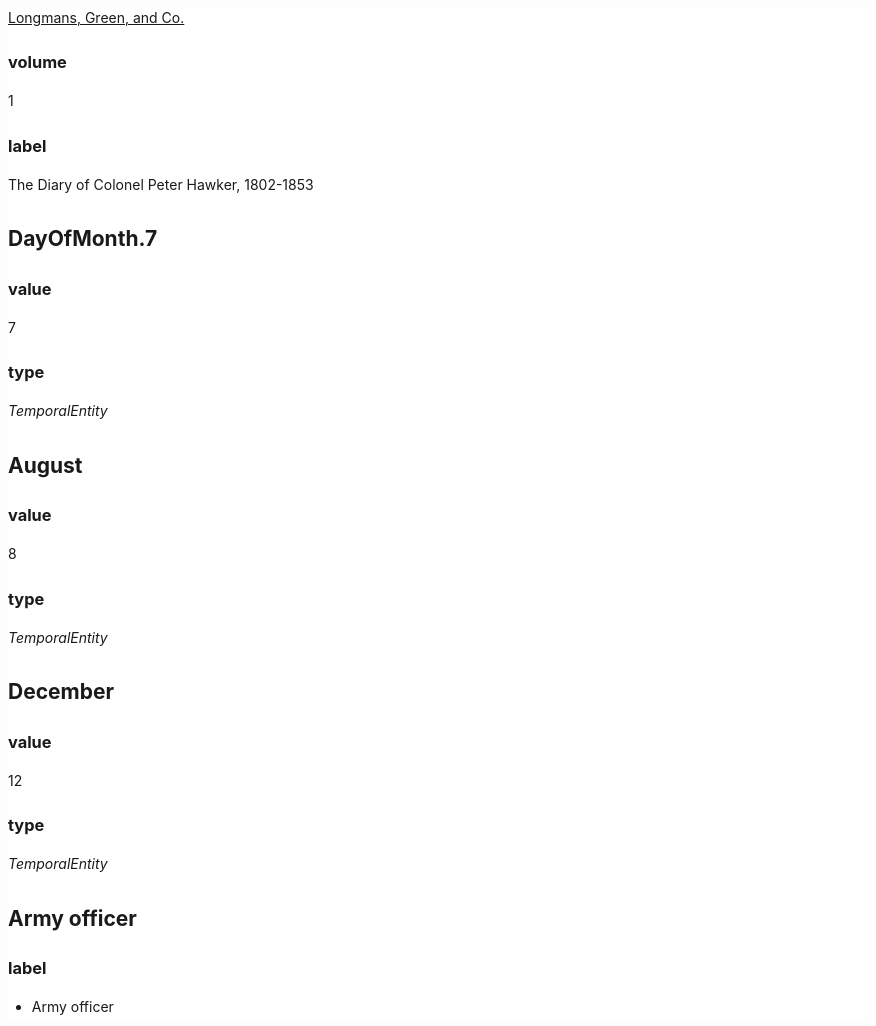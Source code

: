
[Longmans, Green, and Co.](#Longmans-Green-and-Co.)

### volume


1

### label


The Diary of Colonel Peter Hawker, 1802-1853

## DayOfMonth.7

### value


7

### type


*TemporalEntity*

## August

### value


8

### type


*TemporalEntity*

## December

### value


12

### type


*TemporalEntity*

## Army officer

### label

 - Army officer
